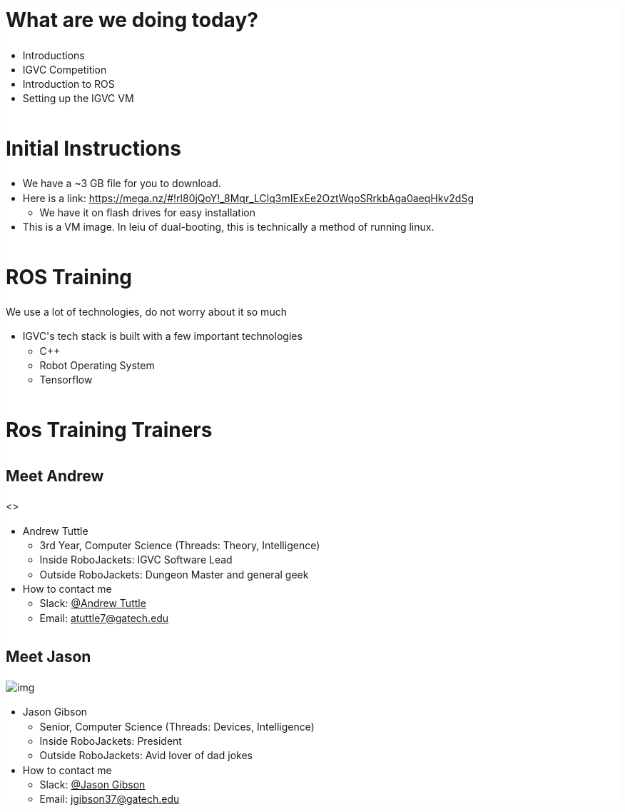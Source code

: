 # What are we doing today?

-   Introductions
-   IGVC Competition
-   Introduction to ROS
-   Setting up the IGVC VM


# Initial Instructions

-   We have a ~3 GB file for you to download.
-   Here is a link: <https://mega.nz/#!rl80jQoY!_8Mqr_LClq3mIExEe2OztWqoSRrkbAga0aeqHkv2dSg>
    -   We have it on flash drives for easy installation
-   This is a VM image. In leiu of dual-booting, this is technically a method of running linux.


# ROS Training

<div class="NOTES">
We use a lot of technologies, do not worry about it so much

</div>

-   IGVC's tech stack is built with a few important technologies
    -   C++
    -   Robot Operating System
    -   Tensorflow


# Ros Training Trainers


## Meet Andrew

<>

-   Andrew Tuttle
    -   3rd Year, Computer Science (Threads: Theory, Intelligence)
    -   Inside RoboJackets: IGVC Software Lead
    -   Outside RoboJackets: Dungeon Master and general geek
-   How to contact me
    -   Slack: [@Andrew Tuttle](https://robojackets.slack.com/messages/D74EXN804/)
    -   Email: [atuttle7@gatech.edu](mailto:atuttle7@gatech.edu)


## Meet Jason

![img](https://i.imgur.com/izC5WWA.jpg)

-   Jason Gibson
    -   Senior, Computer Science (Threads: Devices, Intelligence)
    -   Inside RoboJackets: President
    -   Outside RoboJackets: Avid lover of dad jokes
-   How to contact me
    -   Slack: [@Jason Gibson](https://robojackets.slack.com/messages/@Jason_Gibson/)
    -   Email: [jgibson37@gatech.edu](mailto:jgibson37@gatech.edu)

